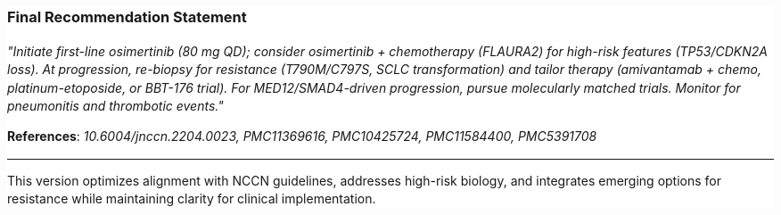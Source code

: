 ### **Final Recommendation Statement**  
*"Initiate first-line osimertinib (80 mg QD); consider osimertinib + chemotherapy (FLAURA2) for high-risk features (TP53/CDKN2A loss). At progression, re-biopsy for resistance (T790M/C797S, SCLC transformation) and tailor therapy (amivantamab + chemo, platinum-etoposide, or BBT-176 trial). For MED12/SMAD4-driven progression, pursue molecularly matched trials. Monitor for pneumonitis and thrombotic events."*  

**References**: *10.6004/jnccn.2204.0023, PMC11369616, PMC10425724, PMC11584400, PMC5391708*

--- 

This version optimizes alignment with NCCN guidelines, addresses high-risk biology, and integrates emerging options for resistance while maintaining clarity for clinical implementation.
